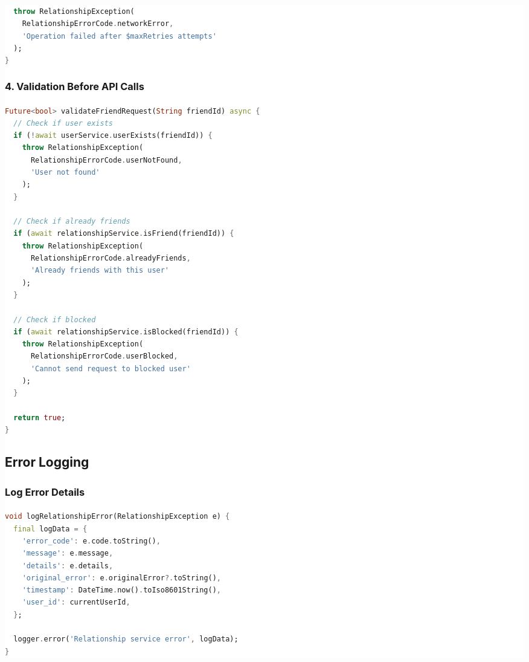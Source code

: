 ```dart
  throw RelationshipException(
    RelationshipErrorCode.networkError,
    'Operation failed after $maxRetries attempts'
  );
}
```

### 4. Validation Before API Calls

```dart
Future<bool> validateFriendRequest(String friendId) async {
  // Check if user exists
  if (!await userService.userExists(friendId)) {
    throw RelationshipException(
      RelationshipErrorCode.userNotFound,
      'User not found'
    );
  }
  
  // Check if already friends
  if (await relationshipService.isFriend(friendId)) {
    throw RelationshipException(
      RelationshipErrorCode.alreadyFriends,
      'Already friends with this user'
    );
  }
  
  // Check if blocked
  if (await relationshipService.isBlocked(friendId)) {
    throw RelationshipException(
      RelationshipErrorCode.userBlocked,
      'Cannot send request to blocked user'
    );
  }
  
  return true;
}
```

## Error Logging

### Log Error Details

```dart
void logRelationshipError(RelationshipException e) {
  final logData = {
    'error_code': e.code.toString(),
    'message': e.message,
    'details': e.details,
    'original_error': e.originalError?.toString(),
    'timestamp': DateTime.now().toIso8601String(),
    'user_id': currentUserId,
  };
  
  logger.error('Relationship service error', logData);
}
```
